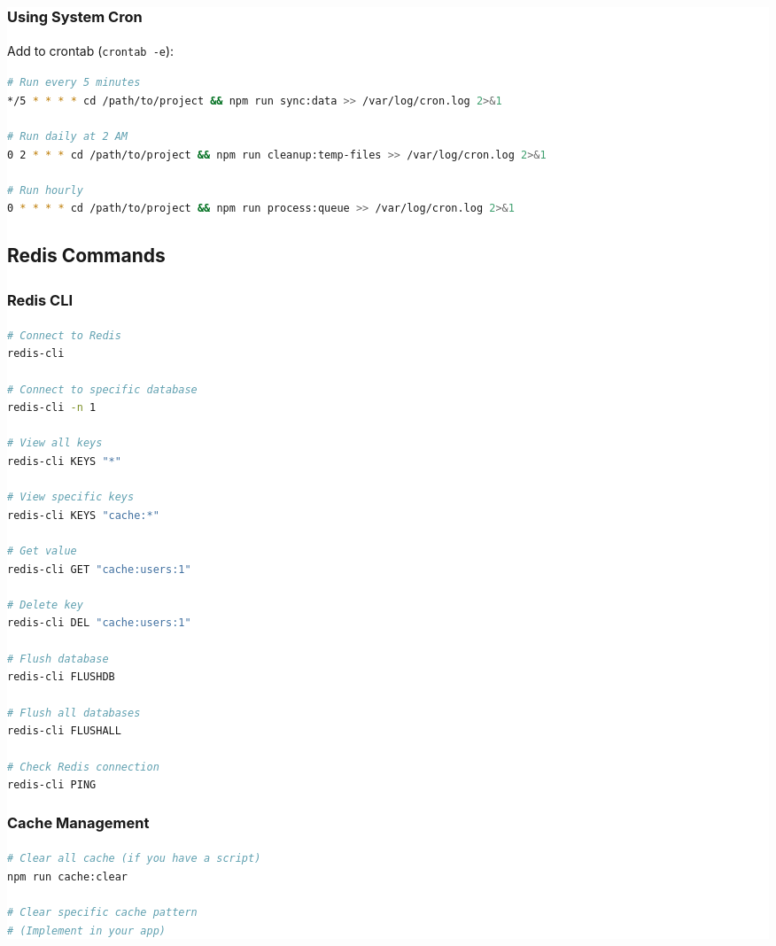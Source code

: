 ### Using System Cron
Add to crontab (`crontab -e`):
```bash
# Run every 5 minutes
*/5 * * * * cd /path/to/project && npm run sync:data >> /var/log/cron.log 2>&1

# Run daily at 2 AM
0 2 * * * cd /path/to/project && npm run cleanup:temp-files >> /var/log/cron.log 2>&1

# Run hourly
0 * * * * cd /path/to/project && npm run process:queue >> /var/log/cron.log 2>&1
```

## Redis Commands

### Redis CLI
```bash
# Connect to Redis
redis-cli

# Connect to specific database
redis-cli -n 1

# View all keys
redis-cli KEYS "*"

# View specific keys
redis-cli KEYS "cache:*"

# Get value
redis-cli GET "cache:users:1"

# Delete key
redis-cli DEL "cache:users:1"

# Flush database
redis-cli FLUSHDB

# Flush all databases
redis-cli FLUSHALL

# Check Redis connection
redis-cli PING
```

### Cache Management
```bash
# Clear all cache (if you have a script)
npm run cache:clear

# Clear specific cache pattern
# (Implement in your app)
```
